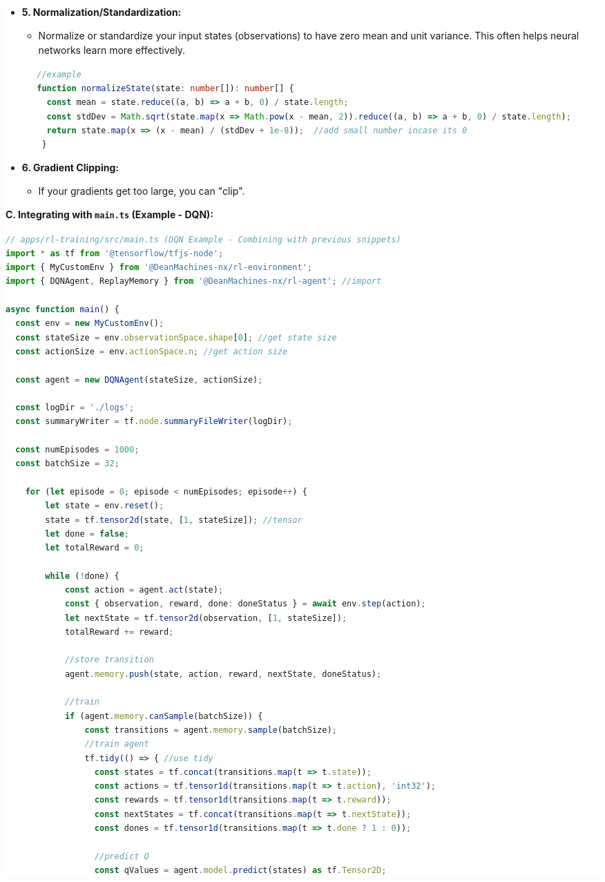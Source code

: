 *  **5. Normalization/Standardization:**
    * Normalize or standardize your input states (observations) to have zero mean and unit variance. This often helps neural networks learn more effectively.
      
    ```typescript
       //example
       function normalizeState(state: number[]): number[] {
         const mean = state.reduce((a, b) => a + b, 0) / state.length;
         const stdDev = Math.sqrt(state.map(x => Math.pow(x - mean, 2)).reduce((a, b) => a + b, 0) / state.length);
         return state.map(x => (x - mean) / (stdDev + 1e-8));  //add small number incase its 0
        }
    ```
    
* **6. Gradient Clipping:**
    * If your gradients get too large, you can "clip".

**C. Integrating with `main.ts` (Example - DQN):**

```typescript
// apps/rl-training/src/main.ts (DQN Example - Combining with previous snippets)
import * as tf from '@tensorflow/tfjs-node';
import { MyCustomEnv } from '@DeanMachines-nx/rl-environment';
import { DQNAgent, ReplayMemory } from '@DeanMachines-nx/rl-agent'; //import

async function main() {
  const env = new MyCustomEnv();
  const stateSize = env.observationSpace.shape[0]; //get state size
  const actionSize = env.actionSpace.n; //get action size

  const agent = new DQNAgent(stateSize, actionSize);

  const logDir = './logs';
  const summaryWriter = tf.node.summaryFileWriter(logDir);

  const numEpisodes = 1000;
  const batchSize = 32;

    for (let episode = 0; episode < numEpisodes; episode++) {
        let state = env.reset();
        state = tf.tensor2d(state, [1, stateSize]); //tensor
        let done = false;
        let totalReward = 0;

        while (!done) {
            const action = agent.act(state);
            const { observation, reward, done: doneStatus } = await env.step(action);
            let nextState = tf.tensor2d(observation, [1, stateSize]);
            totalReward += reward;

            //store transition
            agent.memory.push(state, action, reward, nextState, doneStatus);

            //train
            if (agent.memory.canSample(batchSize)) {
                const transitions = agent.memory.sample(batchSize);
                //train agent
                tf.tidy(() => { //use tidy
                  const states = tf.concat(transitions.map(t => t.state));
                  const actions = tf.tensor1d(transitions.map(t => t.action), 'int32');
                  const rewards = tf.tensor1d(transitions.map(t => t.reward));
                  const nextStates = tf.concat(transitions.map(t => t.nextState));
                  const dones = tf.tensor1d(transitions.map(t => t.done ? 1 : 0));

                  //predict Q
                  const qValues = agent.model.predict(states) as tf.Tensor2D;
```